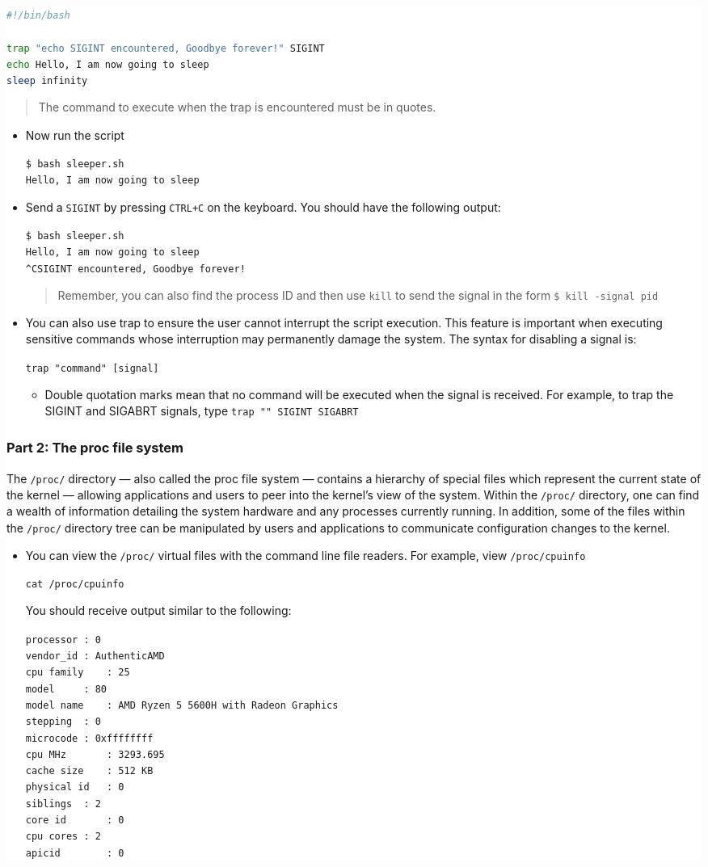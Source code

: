   ```bash
  #!/bin/bash
  
  trap "echo SIGINT encountered, Goodbye forever!" SIGINT
  echo Hello, I am now going to sleep
  sleep infinity
  ```

  > The command to execute when the trap is encountered must be in quotes.

- Now run the script

  ```bash
  $ bash sleeper.sh
  Hello, I am now going to sleep
  ```

- Send a `SIGINT` by pressing `CTRL+C` on the keyboard. You should have the following output:

  ```bash
  $ bash sleeper.sh
  Hello, I am now going to sleep
  ^CSIGINT encountered, Goodbye forever!
  ```

  > Remember, you can also find the process ID and then use `kill` to send the signal in the form `$ kill -signal pid`

- You can also use trap to ensure the user cannot interrupt the script execution. This feature is important when executing sensitive commands whose interruption may permanently damage the system. The syntax for disabling a signal is:

  ```
  trap "command" [signal]
  ```

  - Double quotation marks mean that no command will be executed when the signal is received. For example, to trap the SIGINT and SIGABRT signals, type `trap "" SIGINT SIGABRT`

### Part 2: The proc file system

The `/proc/` directory — also called the proc file system — contains a hierarchy of special files which represent the current state of the kernel — allowing applications and users to peer into the kernel’s view of the system.
Within the `/proc/` directory, one can find a wealth of information detailing the system hardware and any processes currently running. In addition, some of the files within the `/proc/` directory tree can be manipulated by users and applications to communicate configuration changes to the kernel.

- You can view the `/proc/` virtual files with the command line file readers. For example, view `/proc/cpuinfo`

  ```
  cat /proc/cpuinfo
  ```

  You should receive output similar to the following:

  ```
  processor	: 0
  vendor_id	: AuthenticAMD
  cpu family	: 25
  model		: 80
  model name	: AMD Ryzen 5 5600H with Radeon Graphics
  stepping	: 0
  microcode	: 0xffffffff
  cpu MHz		: 3293.695
  cache size	: 512 KB
  physical id	: 0
  siblings	: 2
  core id		: 0
  cpu cores	: 2
  apicid		: 0
  ```